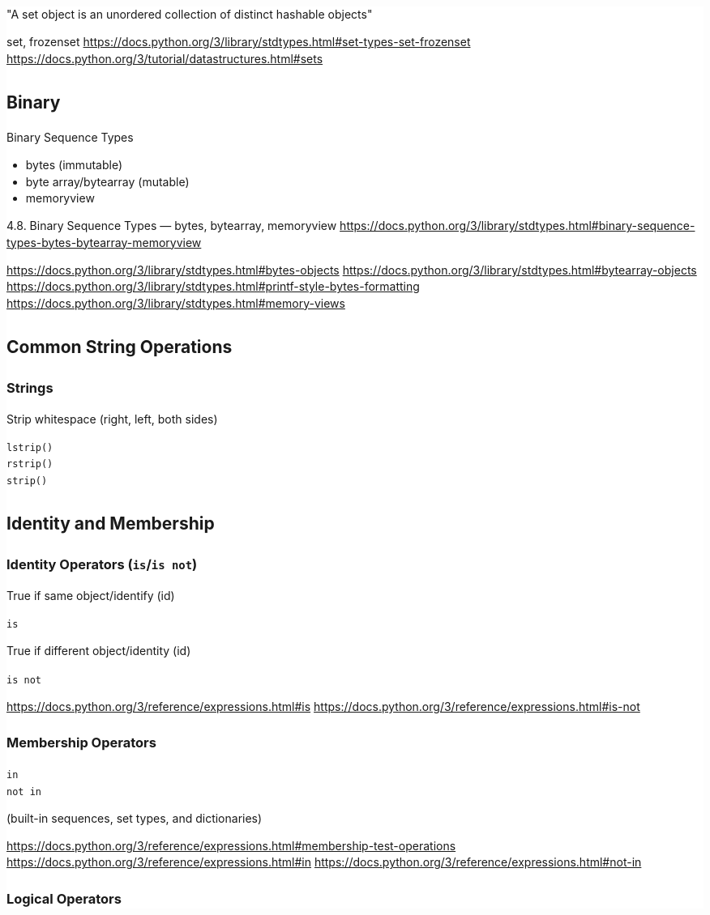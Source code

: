 "A set object is an unordered collection of distinct hashable objects"

set, frozenset
https://docs.python.org/3/library/stdtypes.html#set-types-set-frozenset
https://docs.python.org/3/tutorial/datastructures.html#sets

## Binary

Binary Sequence Types
* bytes (immutable)
* byte array/bytearray (mutable)
* memoryview

4.8. Binary Sequence Types — bytes, bytearray, memoryview
https://docs.python.org/3/library/stdtypes.html#binary-sequence-types-bytes-bytearray-memoryview

https://docs.python.org/3/library/stdtypes.html#bytes-objects
https://docs.python.org/3/library/stdtypes.html#bytearray-objects
https://docs.python.org/3/library/stdtypes.html#printf-style-bytes-formatting
https://docs.python.org/3/library/stdtypes.html#memory-views



## Common String Operations

### Strings

Strip whitespace (right, left, both sides)

```python
lstrip()
rstrip()
strip()
```




## Identity and Membership

### Identity Operators (```is```/```is not```)

True if same object/identify (id)

```is``` 

True if different object/identity (id)

```is not```

https://docs.python.org/3/reference/expressions.html#is
https://docs.python.org/3/reference/expressions.html#is-not

### Membership Operators

```
in
not in
```

(built-in sequences, set types, and dictionaries)

https://docs.python.org/3/reference/expressions.html#membership-test-operations
https://docs.python.org/3/reference/expressions.html#in
https://docs.python.org/3/reference/expressions.html#not-in

### Logical Operators

```